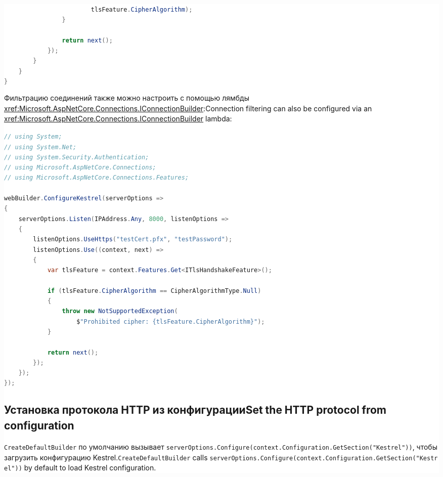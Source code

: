 ```csharp
                        tlsFeature.CipherAlgorithm);
                }

                return next();
            });
        }
    }
}
```

<span data-ttu-id="ca935-271">Фильтрацию соединений также можно настроить с помощью лямбды <xref:Microsoft.AspNetCore.Connections.IConnectionBuilder>:</span><span class="sxs-lookup"><span data-stu-id="ca935-271">Connection filtering can also be configured via an <xref:Microsoft.AspNetCore.Connections.IConnectionBuilder> lambda:</span></span>

```csharp
// using System;
// using System.Net;
// using System.Security.Authentication;
// using Microsoft.AspNetCore.Connections;
// using Microsoft.AspNetCore.Connections.Features;

webBuilder.ConfigureKestrel(serverOptions =>
{
    serverOptions.Listen(IPAddress.Any, 8000, listenOptions =>
    {
        listenOptions.UseHttps("testCert.pfx", "testPassword");
        listenOptions.Use((context, next) =>
        {
            var tlsFeature = context.Features.Get<ITlsHandshakeFeature>();

            if (tlsFeature.CipherAlgorithm == CipherAlgorithmType.Null)
            {
                throw new NotSupportedException(
                    $"Prohibited cipher: {tlsFeature.CipherAlgorithm}");
            }

            return next();
        });
    });
});
```

## <a name="set-the-http-protocol-from-configuration"></a><span data-ttu-id="ca935-272">Установка протокола HTTP из конфигурации</span><span class="sxs-lookup"><span data-stu-id="ca935-272">Set the HTTP protocol from configuration</span></span>

<span data-ttu-id="ca935-273">`CreateDefaultBuilder` по умолчанию вызывает `serverOptions.Configure(context.Configuration.GetSection("Kestrel"))`, чтобы загрузить конфигурацию Kestrel.</span><span class="sxs-lookup"><span data-stu-id="ca935-273">`CreateDefaultBuilder` calls `serverOptions.Configure(context.Configuration.GetSection("Kestrel"))` by default to load Kestrel configuration.</span></span>
